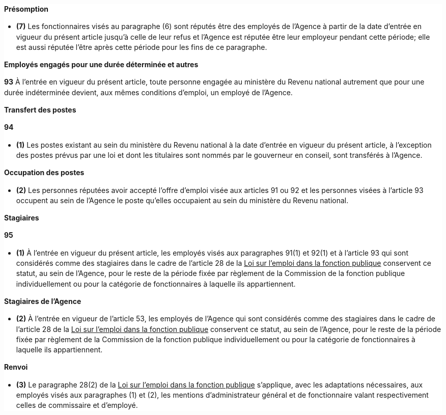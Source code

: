 **Présomption**

- **(7)** Les fonctionnaires visés au paragraphe (6) sont réputés être des employés de l’Agence à partir de la date d’entrée en vigueur du présent article jusqu’à celle de leur refus et l’Agence est réputée être leur employeur pendant cette période; elle est aussi réputée l’être après cette période pour les fins de ce paragraphe.




**Employés engagés pour une durée déterminée et autres**

**93** À l’entrée en vigueur du présent article, toute personne engagée au ministère du Revenu national autrement que pour une durée indéterminée devient, aux mêmes conditions d’emploi, un employé de l’Agence.




**Transfert des postes**

**94** 

- **(1)** Les postes existant au sein du ministère du Revenu national à la date d’entrée en vigueur du présent article, à l’exception des postes prévus par une loi et dont les titulaires sont nommés par le gouverneur en conseil, sont transférés à l’Agence.

**Occupation des postes**

- **(2)** Les personnes réputées avoir accepté l’offre d’emploi visée aux articles 91 ou 92 et les personnes visées à l’article 93 occupent au sein de l’Agence le poste qu’elles occupaient au sein du ministère du Revenu national.




**Stagiaires**

**95** 

- **(1)** À l’entrée en vigueur du présent article, les employés visés aux paragraphes 91(1) et 92(1) et à l’article 93 qui sont considérés comme des stagiaires dans le cadre de l’article 28 de la [Loi sur l’emploi dans la fonction publique](/fr/Lois/Lois%20du%20Canada/2003/ch.%2022,%20art.%2012%20et%2013%20.md) conservent ce statut, au sein de l’Agence, pour le reste de la période fixée par règlement de la Commission de la fonction publique individuellement ou pour la catégorie de fonctionnaires à laquelle ils appartiennent.

**Stagiaires de l’Agence**

- **(2)** À l’entrée en vigueur de l’article 53, les employés de l’Agence qui sont considérés comme des stagiaires dans le cadre de l’article 28 de la [Loi sur l’emploi dans la fonction publique](/fr/Lois/Lois%20du%20Canada/2003/ch.%2022,%20art.%2012%20et%2013%20.md) conservent ce statut, au sein de l’Agence, pour le reste de la période fixée par règlement de la Commission de la fonction publique individuellement ou pour la catégorie de fonctionnaires à laquelle ils appartiennent.

**Renvoi**

- **(3)** Le paragraphe 28(2) de la [Loi sur l’emploi dans la fonction publique](/fr/Lois/Lois%20du%20Canada/2003/ch.%2022,%20art.%2012%20et%2013%20.md) s’applique, avec les adaptations nécessaires, aux employés visés aux paragraphes (1) et (2), les mentions d’administrateur général et de fonctionnaire valant respectivement celles de commissaire et d’employé.
